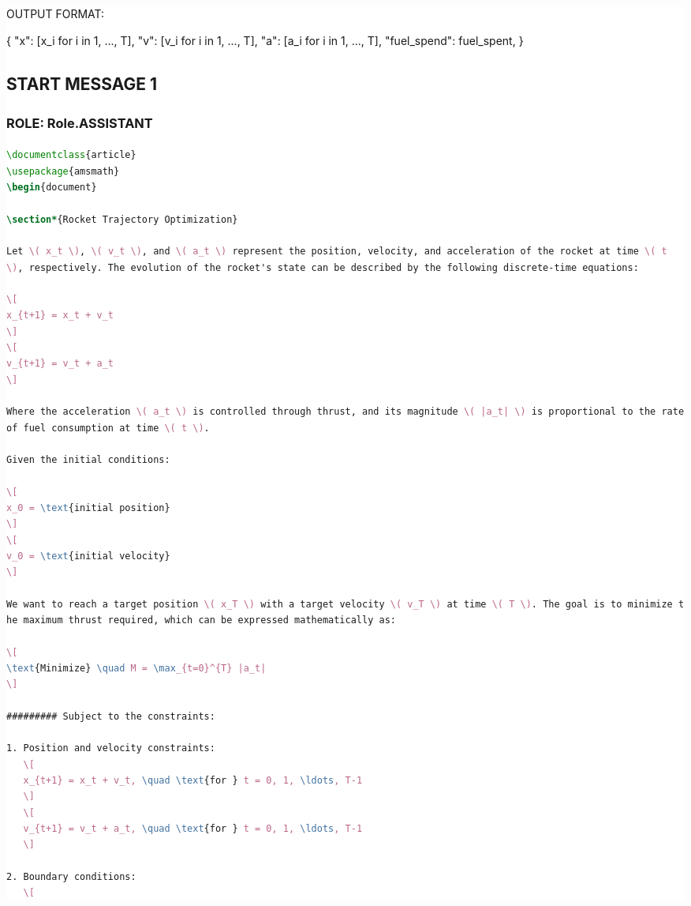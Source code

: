 OUTPUT FORMAT:

{
    "x": [x_i for i in 1, ..., T],
    "v": [v_i for i in 1, ..., T],
    "a": [a_i for i in 1, ..., T],
    "fuel_spend": fuel_spent,
}


</DESCRIPTION>


## START MESSAGE 1 
### ROLE: Role.ASSISTANT
```latex
\documentclass{article}
\usepackage{amsmath}
\begin{document}

\section*{Rocket Trajectory Optimization}

Let \( x_t \), \( v_t \), and \( a_t \) represent the position, velocity, and acceleration of the rocket at time \( t \), respectively. The evolution of the rocket's state can be described by the following discrete-time equations:

\[
x_{t+1} = x_t + v_t
\]
\[
v_{t+1} = v_t + a_t
\]

Where the acceleration \( a_t \) is controlled through thrust, and its magnitude \( |a_t| \) is proportional to the rate of fuel consumption at time \( t \).

Given the initial conditions:

\[
x_0 = \text{initial position}
\]
\[
v_0 = \text{initial velocity}
\]

We want to reach a target position \( x_T \) with a target velocity \( v_T \) at time \( T \). The goal is to minimize the maximum thrust required, which can be expressed mathematically as:

\[
\text{Minimize} \quad M = \max_{t=0}^{T} |a_t|
\]

######### Subject to the constraints:

1. Position and velocity constraints:
   \[
   x_{t+1} = x_t + v_t, \quad \text{for } t = 0, 1, \ldots, T-1
   \]
   \[
   v_{t+1} = v_t + a_t, \quad \text{for } t = 0, 1, \ldots, T-1
   \]

2. Boundary conditions:
   \[
```